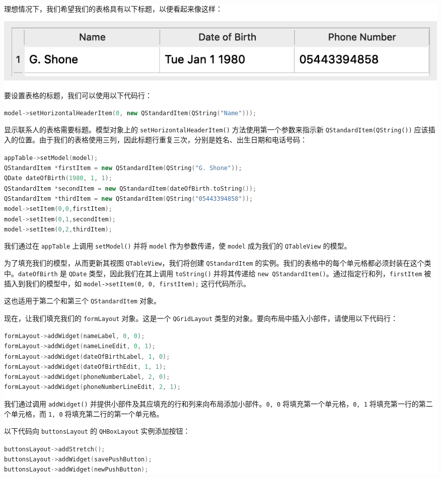 理想情况下，我们希望我们的表格具有以下标题，以便看起来像这样：

![图片](img/502811d8-85bb-465b-9568-e8c9bccae68f.png)

要设置表格的标题，我们可以使用以下代码行：

```cpp
model->setHorizontalHeaderItem(0, new QStandardItem(QString("Name")));
```

显示联系人的表格需要标题。模型对象上的 `setHorizontalHeaderItem()` 方法使用第一个参数来指示新 `QStandardItem(QString())` 应该插入的位置。由于我们的表格使用三列，因此标题行重复三次，分别是姓名、出生日期和电话号码：

```cpp
appTable->setModel(model);
QStandardItem *firstItem = new QStandardItem(QString("G. Shone"));
QDate dateOfBirth(1980, 1, 1);
QStandardItem *secondItem = new QStandardItem(dateOfBirth.toString());
QStandardItem *thirdItem = new QStandardItem(QString("05443394858"));
model->setItem(0,0,firstItem);
model->setItem(0,1,secondItem);
model->setItem(0,2,thirdItem);
```

我们通过在 `appTable` 上调用 `setModel()` 并将 `model` 作为参数传递，使 `model` 成为我们的 `QTableView` 的模型。

为了填充我们的模型，从而更新其视图 `QTableView`，我们将创建 `QStandardItem` 的实例。我们的表格中的每个单元格都必须封装在这个类中。`dateOfBirth` 是 `QDate` 类型，因此我们在其上调用 `toString()` 并将其传递给 `new QStandardItem()`。通过指定行和列，`firstItem` 被插入到我们的模型中，如 `model->setItem(0, 0, firstItem);` 这行代码所示。

这也适用于第二个和第三个 `QStandardItem` 对象。

现在，让我们填充我们的 `formLayout` 对象。这是一个 `QGridLayout` 类型的对象。要向布局中插入小部件，请使用以下代码行：

```cpp
formLayout->addWidget(nameLabel, 0, 0);
formLayout->addWidget(nameLineEdit, 0, 1);
formLayout->addWidget(dateOfBirthLabel, 1, 0);
formLayout->addWidget(dateOfBirthEdit, 1, 1);
formLayout->addWidget(phoneNumberLabel, 2, 0);
formLayout->addWidget(phoneNumberLineEdit, 2, 1);
```

我们通过调用 `addWidget()` 并提供小部件及其应填充的行和列来向布局添加小部件。`0, 0` 将填充第一个单元格，`0, 1` 将填充第一行的第二个单元格，而 `1, 0` 将填充第二行的第一个单元格。

以下代码向 `buttonsLayout` 的 `QHBoxLayout` 实例添加按钮：

```cpp
buttonsLayout->addStretch();
buttonsLayout->addWidget(savePushButton);
buttonsLayout->addWidget(newPushButton);
```
